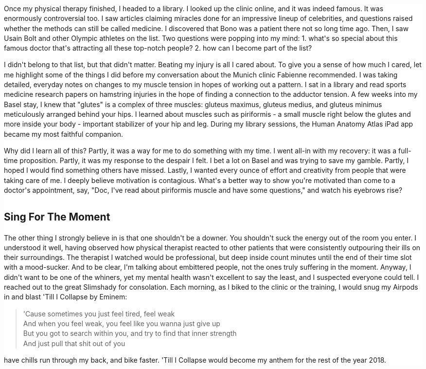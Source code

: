 Once my physical therapy finished, I headed to a library. I looked up the clinic
online, and it was indeed famous. It was enormously controversial too. I saw
articles claiming miracles done for an impressive lineup of celebrities, and
questions raised whether the methods can still be called medicine. I discovered
that Bono was a patient there not so long time ago. Then, I saw Usain Bolt and
other Olympic athletes on the list. Two questions were popping into my mind: 1.
what's so special about this famous doctor that's attracting all these top-notch
people? 2. how can I become part of the list?

I didn't belong to that list, but that didn't matter. Beating my injury is all I
cared about. To give you a sense of how much I cared, let me highlight some of
the things I did before my conversation about the Munich clinic Fabienne
recommended. I was taking detailed, everyday notes on changes to my muscle
tension in hopes of working out a pattern. I sat in a library and read sports
medicine research papers on hamstring injuries in the hope of finding a
connection to the adductor tension. A few weeks into my Basel stay, I knew that
"glutes" is a complex of three muscles: gluteus maximus, gluteus medius, and
gluteus minimus meticulously arranged behind your hips. I learned about muscles
such as piriformis - a small muscle right below the glutes and more inside your
body - important stabilizer of your hip and leg. During my library sessions, the
Human Anatomy Atlas iPad app became my most faithful companion.

Why did I learn all of this? Partly, it was a way for me to do something with my
time. I went all-in with my recovery: it was a full-time proposition. Partly, it
was my response to the despair I felt. I bet a lot on Basel and was trying to
save my gamble. Partly, I hoped I would find something others have missed.
Lastly, I wanted every ounce of effort and creativity from people that were
taking care of me. I deeply believe motivation is contagious. What's a better
way to show you're motivated than come to a doctor's appointment, say, "Doc,
I've read about piriformis muscle and have some questions," and watch his
eyebrows rise?

## Sing For The Moment

The other thing I strongly believe in is that one shouldn't be a downer. You
shouldn't suck the energy out of the room you enter. I understood it well,
having observed how physical therapist reacted to other patients that were
consistently outpouring their ills on their surroundings. The therapist I
watched would be professional, but deep inside count minutes until the end of
their time slot with a mood-sucker. And to be clear, I'm talking about
embittered people, not the ones truly suffering in the moment. Anyway, I didn't
want to be one of the whiners, yet my mental health wasn't excellent to say the
least, and I suspected everyone could tell. I reached out to the great Slimshady
for consolation. Each morning, as I biked to the clinic or the training, I would
snug my Airpods in and blast 'Till I Collapse by Eminem:

> 'Cause sometimes you just feel tired, feel weak<br/>
> And when you feel weak, you feel like you wanna just give up<br/>
> But you got to search within you, and try to find that inner strength<br/>
> And just pull that shit out of you

have chills run through my back, and bike faster. 'Till I Collapse would become
my anthem for the rest of the year 2018.
